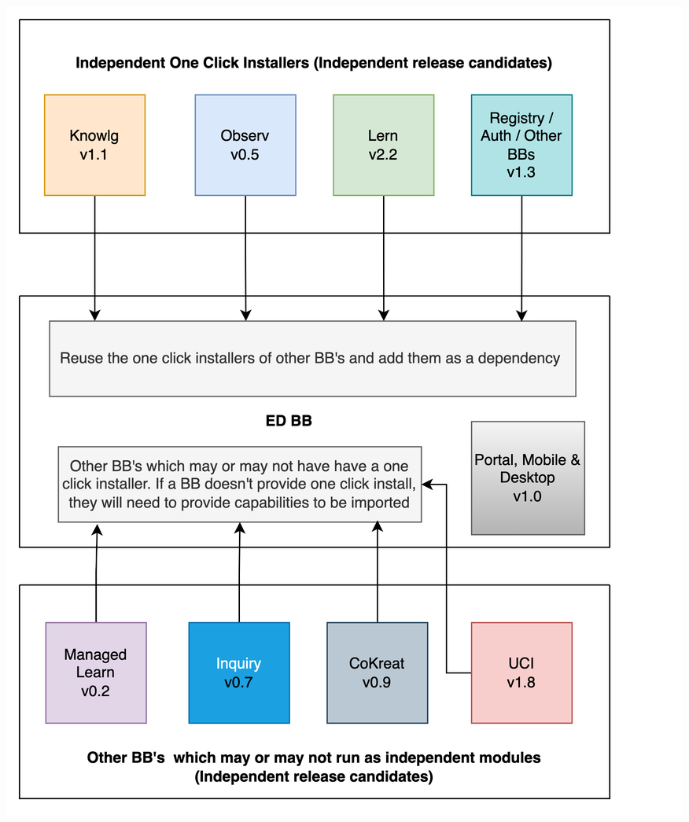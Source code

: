 ![Pictorial Representation](../../../../DevOpsFull/AllDocs/images/storage/image-20221213-135349.png)
